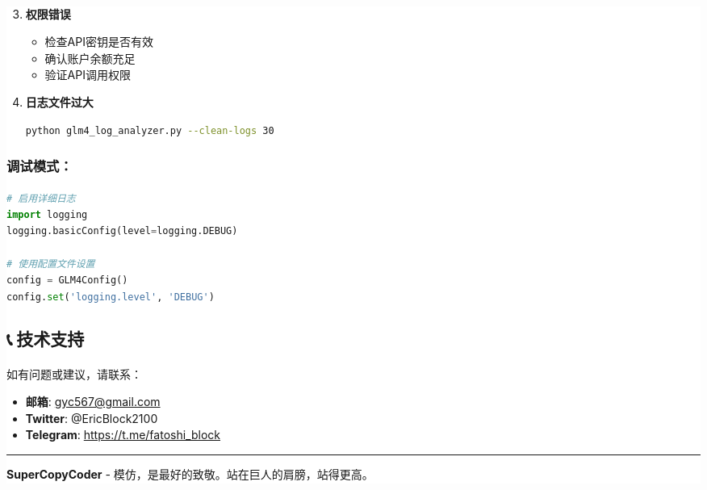 3. **权限错误**
   - 检查API密钥是否有效
   - 确认账户余额充足
   - 验证API调用权限

4. **日志文件过大**
   ```bash
   python glm4_log_analyzer.py --clean-logs 30
   ```

### 调试模式：

```python
# 启用详细日志
import logging
logging.basicConfig(level=logging.DEBUG)

# 使用配置文件设置
config = GLM4Config()
config.set('logging.level', 'DEBUG')
```

## 📞 技术支持

如有问题或建议，请联系：

- **邮箱**: gyc567@gmail.com
- **Twitter**: @EricBlock2100
- **Telegram**: https://t.me/fatoshi_block

---

**SuperCopyCoder** - 模仿，是最好的致敬。站在巨人的肩膀，站得更高。